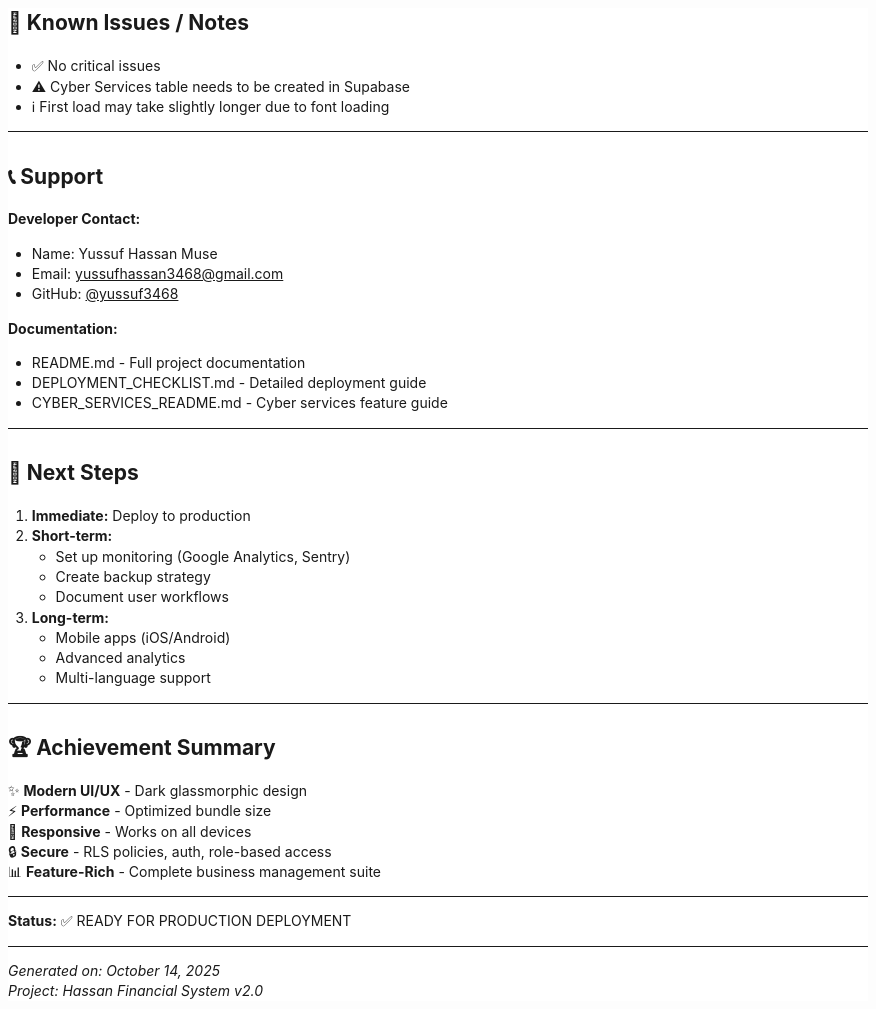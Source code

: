 
## 🐛 Known Issues / Notes

- ✅ No critical issues
- ⚠️ Cyber Services table needs to be created in Supabase
- ℹ️ First load may take slightly longer due to font loading

---

## 📞 Support

**Developer Contact:**
- Name: Yussuf Hassan Muse
- Email: yussufhassan3468@gmail.com
- GitHub: [@yussuf3468](https://github.com/yussuf3468)

**Documentation:**
- README.md - Full project documentation
- DEPLOYMENT_CHECKLIST.md - Detailed deployment guide
- CYBER_SERVICES_README.md - Cyber services feature guide

---

## 🎯 Next Steps

1. **Immediate:** Deploy to production
2. **Short-term:** 
   - Set up monitoring (Google Analytics, Sentry)
   - Create backup strategy
   - Document user workflows
3. **Long-term:**
   - Mobile apps (iOS/Android)
   - Advanced analytics
   - Multi-language support

---

## 🏆 Achievement Summary

✨ **Modern UI/UX** - Dark glassmorphic design  
⚡ **Performance** - Optimized bundle size  
📱 **Responsive** - Works on all devices  
🔒 **Secure** - RLS policies, auth, role-based access  
📊 **Feature-Rich** - Complete business management suite  

---

**Status:** ✅ READY FOR PRODUCTION DEPLOYMENT

---

*Generated on: October 14, 2025*  
*Project: Hassan Financial System v2.0*
